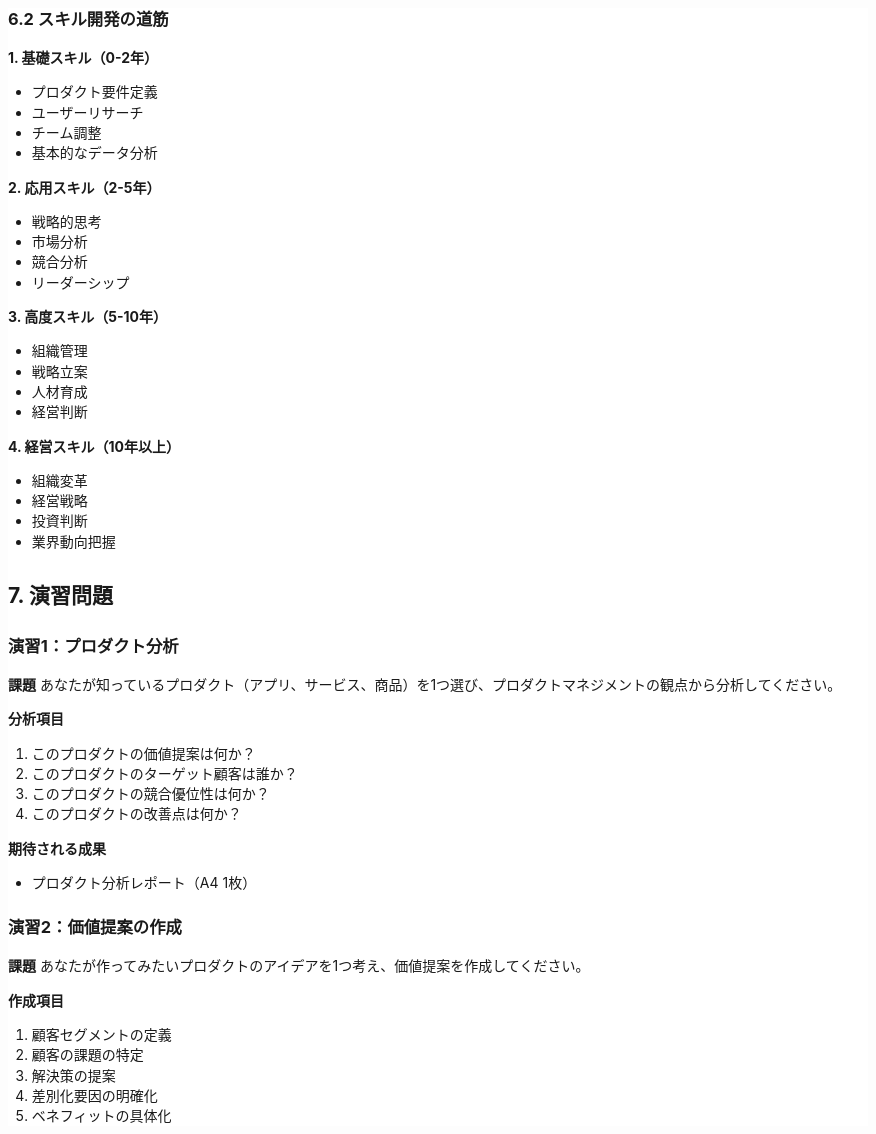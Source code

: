 ### 6.2 スキル開発の道筋

**1. 基礎スキル（0-2年）**
- プロダクト要件定義
- ユーザーリサーチ
- チーム調整
- 基本的なデータ分析

**2. 応用スキル（2-5年）**
- 戦略的思考
- 市場分析
- 競合分析
- リーダーシップ

**3. 高度スキル（5-10年）**
- 組織管理
- 戦略立案
- 人材育成
- 経営判断

**4. 経営スキル（10年以上）**
- 組織変革
- 経営戦略
- 投資判断
- 業界動向把握

## 7. 演習問題

### 演習1：プロダクト分析

**課題**
あなたが知っているプロダクト（アプリ、サービス、商品）を1つ選び、プロダクトマネジメントの観点から分析してください。

**分析項目**
1. このプロダクトの価値提案は何か？
2. このプロダクトのターゲット顧客は誰か？
3. このプロダクトの競合優位性は何か？
4. このプロダクトの改善点は何か？

**期待される成果**
- プロダクト分析レポート（A4 1枚）

### 演習2：価値提案の作成

**課題**
あなたが作ってみたいプロダクトのアイデアを1つ考え、価値提案を作成してください。

**作成項目**
1. 顧客セグメントの定義
2. 顧客の課題の特定
3. 解決策の提案
4. 差別化要因の明確化
5. ベネフィットの具体化
